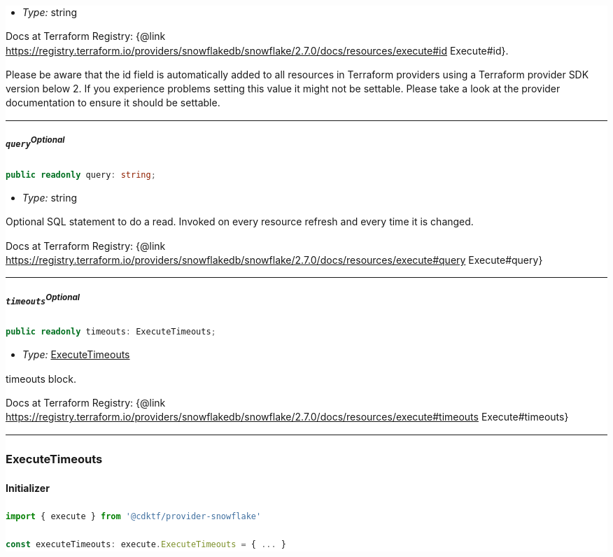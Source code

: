 - *Type:* string

Docs at Terraform Registry: {@link https://registry.terraform.io/providers/snowflakedb/snowflake/2.7.0/docs/resources/execute#id Execute#id}.

Please be aware that the id field is automatically added to all resources in Terraform providers using a Terraform provider SDK version below 2.
If you experience problems setting this value it might not be settable. Please take a look at the provider documentation to ensure it should be settable.

---

##### `query`<sup>Optional</sup> <a name="query" id="@cdktf/provider-snowflake.execute.ExecuteConfig.property.query"></a>

```typescript
public readonly query: string;
```

- *Type:* string

Optional SQL statement to do a read. Invoked on every resource refresh and every time it is changed.

Docs at Terraform Registry: {@link https://registry.terraform.io/providers/snowflakedb/snowflake/2.7.0/docs/resources/execute#query Execute#query}

---

##### `timeouts`<sup>Optional</sup> <a name="timeouts" id="@cdktf/provider-snowflake.execute.ExecuteConfig.property.timeouts"></a>

```typescript
public readonly timeouts: ExecuteTimeouts;
```

- *Type:* <a href="#@cdktf/provider-snowflake.execute.ExecuteTimeouts">ExecuteTimeouts</a>

timeouts block.

Docs at Terraform Registry: {@link https://registry.terraform.io/providers/snowflakedb/snowflake/2.7.0/docs/resources/execute#timeouts Execute#timeouts}

---

### ExecuteTimeouts <a name="ExecuteTimeouts" id="@cdktf/provider-snowflake.execute.ExecuteTimeouts"></a>

#### Initializer <a name="Initializer" id="@cdktf/provider-snowflake.execute.ExecuteTimeouts.Initializer"></a>

```typescript
import { execute } from '@cdktf/provider-snowflake'

const executeTimeouts: execute.ExecuteTimeouts = { ... }
```
